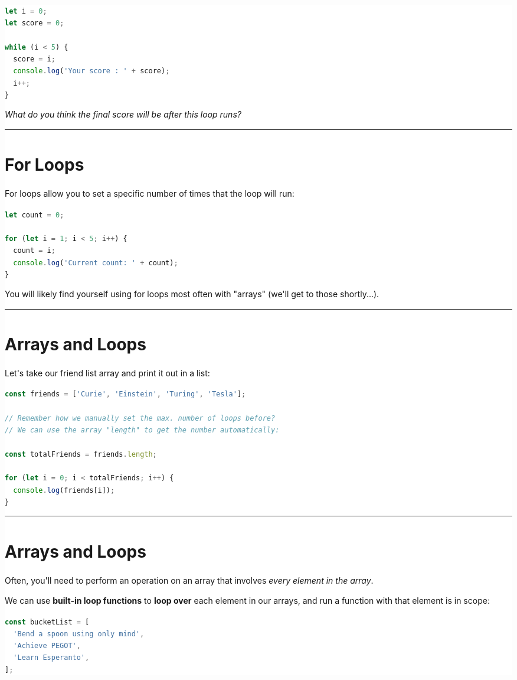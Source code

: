 ```js
let i = 0;
let score = 0;

while (i < 5) {
  score = i;
  console.log('Your score : ' + score);
  i++;
}
```

_What do you think the final score will be after this loop runs?_

---

# For Loops

For loops allow you to set a specific number of times that the loop will run:

```js
let count = 0;

for (let i = 1; i < 5; i++) {
  count = i;
  console.log('Current count: ' + count);
}
```

You will likely find yourself using for loops most often with "arrays" (we'll get to those shortly...).

---

# Arrays and Loops

Let's take our friend list array and print it out in a list:

```js
const friends = ['Curie', 'Einstein', 'Turing', 'Tesla'];

// Remember how we manually set the max. number of loops before?
// We can use the array "length" to get the number automatically:

const totalFriends = friends.length;

for (let i = 0; i < totalFriends; i++) {
  console.log(friends[i]);
}
```

---

# Arrays and Loops

Often, you'll need to perform an operation on an array that involves _every element in the array_.

We can use **built-in loop functions** to **loop over** each element in our arrays, and run a function with that element is in scope:

```js
const bucketList = [
  'Bend a spoon using only mind',
  'Achieve PEGOT',
  'Learn Esperanto',
];

```